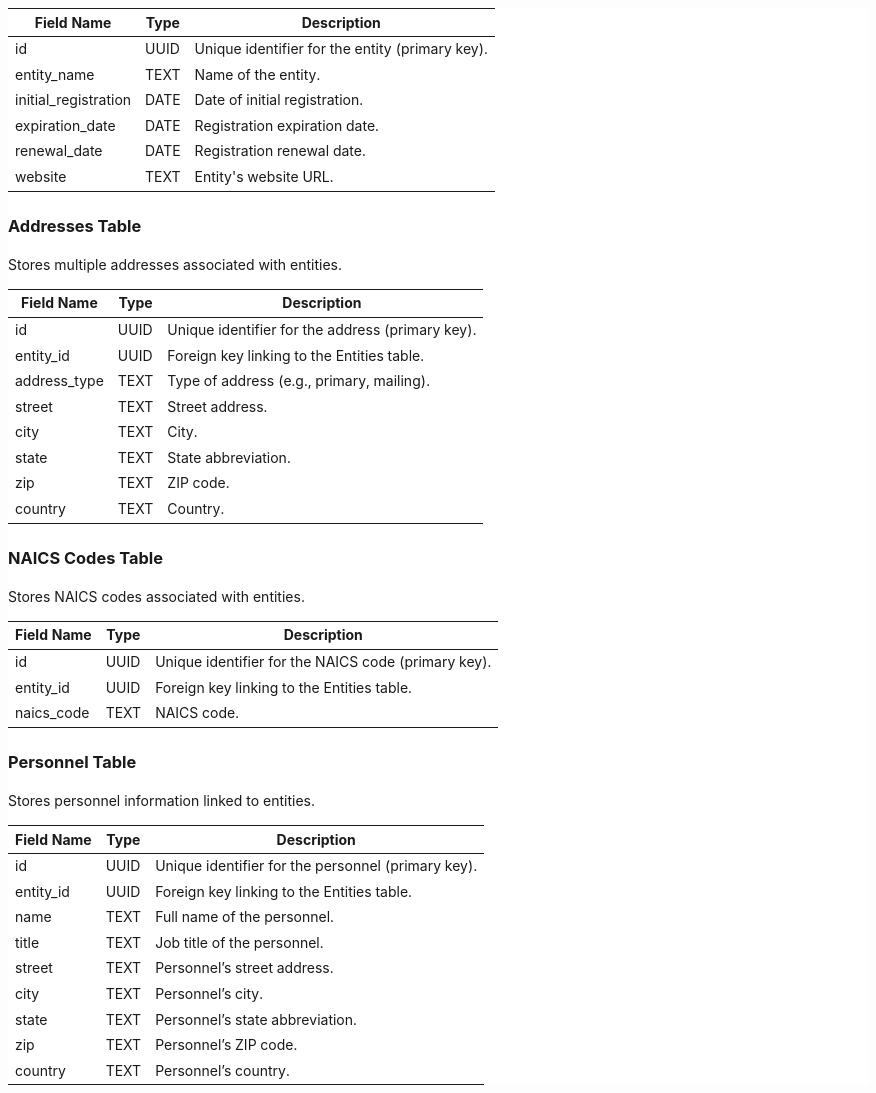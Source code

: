 | Field Name              | Type | Description                                               |
|-------------------------|------|-----------------------------------------------------------|
| id                      | UUID | Unique identifier for the entity (primary key).          |
| entity_name             | TEXT | Name of the entity.                                      |
| initial_registration     | DATE | Date of initial registration.                             |
| expiration_date         | DATE | Registration expiration date.                             |
| renewal_date            | DATE | Registration renewal date.                               |
| website                 | TEXT | Entity's website URL.                                    |

### Addresses Table
Stores multiple addresses associated with entities.

| Field Name              | Type | Description                                               |
|-------------------------|------|-----------------------------------------------------------|
| id                      | UUID | Unique identifier for the address (primary key).         |
| entity_id               | UUID | Foreign key linking to the Entities table.               |
| address_type            | TEXT | Type of address (e.g., primary, mailing).               |
| street                  | TEXT | Street address.                                          |
| city                    | TEXT | City.                                                  |
| state                   | TEXT | State abbreviation.                                    |
| zip                     | TEXT | ZIP code.                                            |
| country                 | TEXT | Country.                                             |

### NAICS Codes Table
Stores NAICS codes associated with entities.

| Field Name              | Type | Description                                               |
|-------------------------|------|-----------------------------------------------------------|
| id                      | UUID | Unique identifier for the NAICS code (primary key).     |
| entity_id               | UUID | Foreign key linking to the Entities table.               |
| naics_code              | TEXT | NAICS code.                                           |

### Personnel Table
Stores personnel information linked to entities.

| Field Name              | Type | Description                                               |
|-------------------------|------|-----------------------------------------------------------|
| id                      | UUID | Unique identifier for the personnel (primary key).      |
| entity_id               | UUID | Foreign key linking to the Entities table.               |
| name                    | TEXT | Full name of the personnel.                              |
| title                   | TEXT | Job title of the personnel.                              |
| street                  | TEXT | Personnel’s street address.                              |
| city                    | TEXT | Personnel’s city.                                       |
| state                   | TEXT | Personnel’s state abbreviation.                          |
| zip                     | TEXT | Personnel’s ZIP code.                                   |
| country                 | TEXT | Personnel’s country.                                    |
